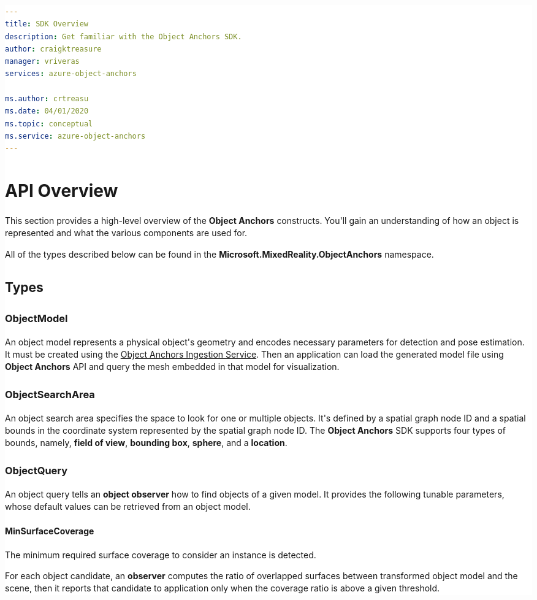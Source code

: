 ```yaml
---
title: SDK Overview
description: Get familiar with the Object Anchors SDK.
author: craigktreasure
manager: vriveras
services: azure-object-anchors

ms.author: crtreasu
ms.date: 04/01/2020
ms.topic: conceptual
ms.service: azure-object-anchors
---
```


# API Overview

This section provides a high-level overview of the **Object Anchors** constructs. You'll gain an understanding of how an object is represented and what the various components are used for.

All of the types described below can be found in the **Microsoft.MixedReality.ObjectAnchors** namespace.

## Types

### ObjectModel

An object model represents a physical object's geometry and encodes necessary parameters for detection and pose estimation. It must be created using the [Object Anchors Ingestion Service](../quickstarts/get-started-model-ingestion.md). Then an application can load the generated model file using **Object Anchors** API and query the mesh embedded in that model for visualization.

### ObjectSearchArea

An object search area specifies the space to look for one or multiple objects. It's defined by a spatial graph node ID and a spatial bounds in the coordinate system represented by the spatial graph node ID. The **Object Anchors** SDK supports four types of bounds, namely, **field of view**, **bounding box**, **sphere**, and a **location**.

### ObjectQuery

An object query tells an **object observer** how to find objects of a given model. It provides the following tunable parameters, whose default values can be retrieved from an object model.

#### MinSurfaceCoverage

The minimum required surface coverage to consider an instance is detected.

For each object candidate, an **observer** computes the ratio of overlapped surfaces between transformed object model and the scene, then it reports that candidate to application only when the coverage ratio is above a given threshold.
